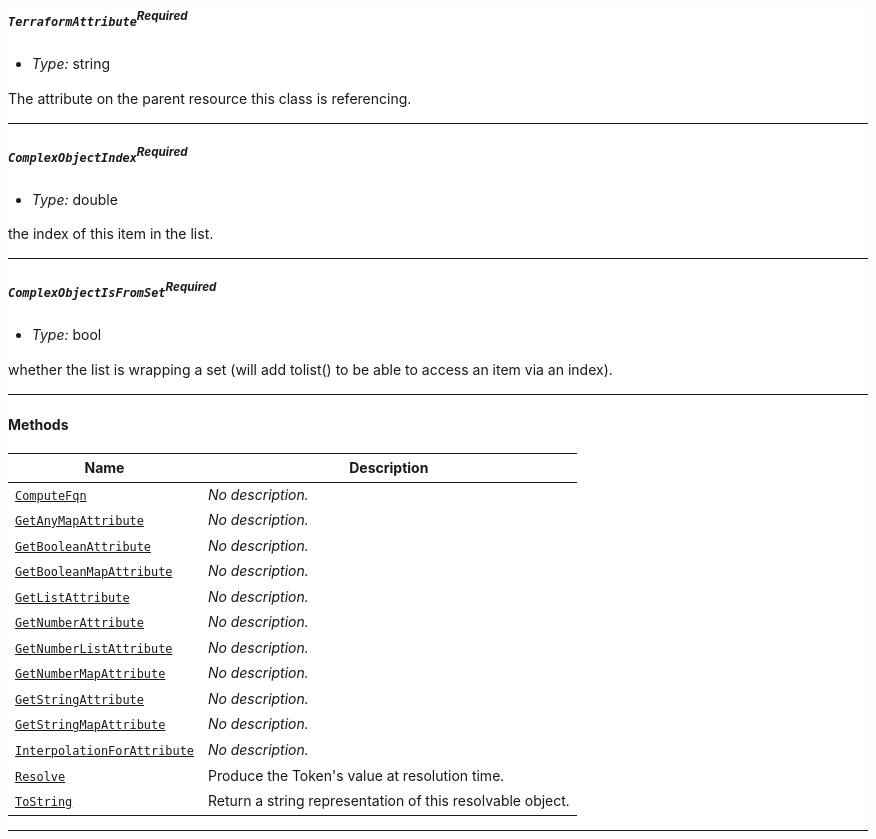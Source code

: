 ##### `TerraformAttribute`<sup>Required</sup> <a name="TerraformAttribute" id="rhizo-co-terraform-provider-oci.dataOciDatabaseDbSystemComputePerformances.DataOciDatabaseDbSystemComputePerformancesDbSystemComputePerformancesComputePerformanceListStructOutputReference.Initializer.parameter.terraformAttribute"></a>

- *Type:* string

The attribute on the parent resource this class is referencing.

---

##### `ComplexObjectIndex`<sup>Required</sup> <a name="ComplexObjectIndex" id="rhizo-co-terraform-provider-oci.dataOciDatabaseDbSystemComputePerformances.DataOciDatabaseDbSystemComputePerformancesDbSystemComputePerformancesComputePerformanceListStructOutputReference.Initializer.parameter.complexObjectIndex"></a>

- *Type:* double

the index of this item in the list.

---

##### `ComplexObjectIsFromSet`<sup>Required</sup> <a name="ComplexObjectIsFromSet" id="rhizo-co-terraform-provider-oci.dataOciDatabaseDbSystemComputePerformances.DataOciDatabaseDbSystemComputePerformancesDbSystemComputePerformancesComputePerformanceListStructOutputReference.Initializer.parameter.complexObjectIsFromSet"></a>

- *Type:* bool

whether the list is wrapping a set (will add tolist() to be able to access an item via an index).

---

#### Methods <a name="Methods" id="Methods"></a>

| **Name** | **Description** |
| --- | --- |
| <code><a href="#rhizo-co-terraform-provider-oci.dataOciDatabaseDbSystemComputePerformances.DataOciDatabaseDbSystemComputePerformancesDbSystemComputePerformancesComputePerformanceListStructOutputReference.computeFqn">ComputeFqn</a></code> | *No description.* |
| <code><a href="#rhizo-co-terraform-provider-oci.dataOciDatabaseDbSystemComputePerformances.DataOciDatabaseDbSystemComputePerformancesDbSystemComputePerformancesComputePerformanceListStructOutputReference.getAnyMapAttribute">GetAnyMapAttribute</a></code> | *No description.* |
| <code><a href="#rhizo-co-terraform-provider-oci.dataOciDatabaseDbSystemComputePerformances.DataOciDatabaseDbSystemComputePerformancesDbSystemComputePerformancesComputePerformanceListStructOutputReference.getBooleanAttribute">GetBooleanAttribute</a></code> | *No description.* |
| <code><a href="#rhizo-co-terraform-provider-oci.dataOciDatabaseDbSystemComputePerformances.DataOciDatabaseDbSystemComputePerformancesDbSystemComputePerformancesComputePerformanceListStructOutputReference.getBooleanMapAttribute">GetBooleanMapAttribute</a></code> | *No description.* |
| <code><a href="#rhizo-co-terraform-provider-oci.dataOciDatabaseDbSystemComputePerformances.DataOciDatabaseDbSystemComputePerformancesDbSystemComputePerformancesComputePerformanceListStructOutputReference.getListAttribute">GetListAttribute</a></code> | *No description.* |
| <code><a href="#rhizo-co-terraform-provider-oci.dataOciDatabaseDbSystemComputePerformances.DataOciDatabaseDbSystemComputePerformancesDbSystemComputePerformancesComputePerformanceListStructOutputReference.getNumberAttribute">GetNumberAttribute</a></code> | *No description.* |
| <code><a href="#rhizo-co-terraform-provider-oci.dataOciDatabaseDbSystemComputePerformances.DataOciDatabaseDbSystemComputePerformancesDbSystemComputePerformancesComputePerformanceListStructOutputReference.getNumberListAttribute">GetNumberListAttribute</a></code> | *No description.* |
| <code><a href="#rhizo-co-terraform-provider-oci.dataOciDatabaseDbSystemComputePerformances.DataOciDatabaseDbSystemComputePerformancesDbSystemComputePerformancesComputePerformanceListStructOutputReference.getNumberMapAttribute">GetNumberMapAttribute</a></code> | *No description.* |
| <code><a href="#rhizo-co-terraform-provider-oci.dataOciDatabaseDbSystemComputePerformances.DataOciDatabaseDbSystemComputePerformancesDbSystemComputePerformancesComputePerformanceListStructOutputReference.getStringAttribute">GetStringAttribute</a></code> | *No description.* |
| <code><a href="#rhizo-co-terraform-provider-oci.dataOciDatabaseDbSystemComputePerformances.DataOciDatabaseDbSystemComputePerformancesDbSystemComputePerformancesComputePerformanceListStructOutputReference.getStringMapAttribute">GetStringMapAttribute</a></code> | *No description.* |
| <code><a href="#rhizo-co-terraform-provider-oci.dataOciDatabaseDbSystemComputePerformances.DataOciDatabaseDbSystemComputePerformancesDbSystemComputePerformancesComputePerformanceListStructOutputReference.interpolationForAttribute">InterpolationForAttribute</a></code> | *No description.* |
| <code><a href="#rhizo-co-terraform-provider-oci.dataOciDatabaseDbSystemComputePerformances.DataOciDatabaseDbSystemComputePerformancesDbSystemComputePerformancesComputePerformanceListStructOutputReference.resolve">Resolve</a></code> | Produce the Token's value at resolution time. |
| <code><a href="#rhizo-co-terraform-provider-oci.dataOciDatabaseDbSystemComputePerformances.DataOciDatabaseDbSystemComputePerformancesDbSystemComputePerformancesComputePerformanceListStructOutputReference.toString">ToString</a></code> | Return a string representation of this resolvable object. |

---
